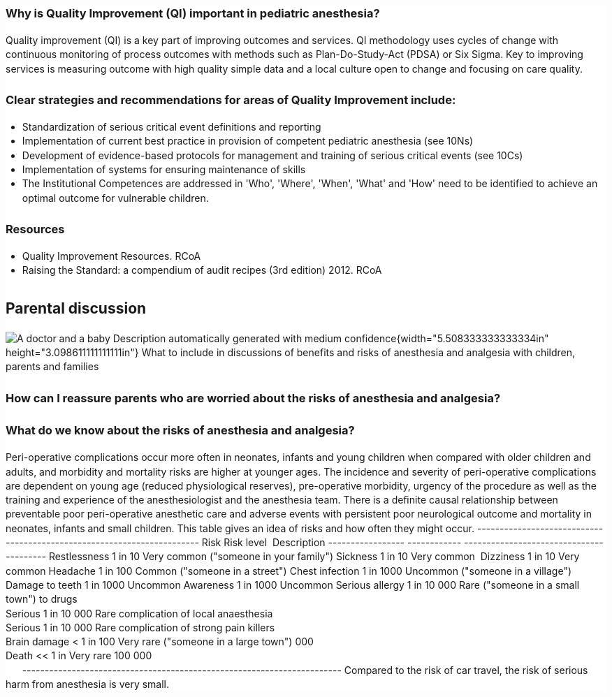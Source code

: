 ### Why is Quality Improvement (QI) important in pediatric anesthesia?
Quality improvement (QI) is a key part of improving outcomes and services. QI methodology uses cycles of change with continuous monitoring of process outcomes with methods such as Plan-Do-Study-Act (PDSA) or Six Sigma. Key to improving services is measuring outcome with high quality simple data and a local culture open to change and focusing on care quality.

### Clear strategies and recommendations for areas of Quality Improvement include:
-   Standardization of serious critical event definitions and reporting
-   Implementation of current best practice in provision of competent pediatric anesthesia (see 10Ns)
-   Development of evidence-based protocols for management and training of serious critical events (see 10Cs)
-   Implementation of systems for ensuring maintenance of skills
-   The Institutional Competences are addressed in 'Who', 'Where', 'When', 'What' and 'How' need to be identified to achieve an optimal outcome for vulnerable children.

### Resources
-   Quality Improvement Resources. RCoA
-   Raising the Standard: a compendium of audit recipes (3rd edition) 2012. RCoA

## Parental discussion
![A doctor and a baby Description automatically generated with medium confidence](media/image9.png){width="5.508333333333334in" height="3.098611111111111in"}
What to include in discussions of benefits and risks of anesthesia and analgesia with children, parents and families

### How can I reassure parents who are worried about the risks of anesthesia and analgesia?

### What do we know about the risks of anesthesia and analgesia?
Peri-operative complications occur more often in neonates, infants and young children when compared with older children and adults, and morbidity and mortality risks are higher at younger ages. The incidence and severity of peri-operative complications are dependent on young age (reduced physiological reserves), pre-operative morbidity, urgency of the procedure as well as the training and experience of the anesthesiologist and the anesthesia team. There is a deﬁnite causal relationship between preventable poor peri-operative anesthetic care and adverse events with persistent poor neurological outcome and mortality in neonates, infants and small children.
This table gives an idea of risks and how often they might occur.
  -----------------------------------------------------------------------   Risk      Risk level   Description   ----------------- ------------ ----------------------------------------   Restlessness  1 in 10  Very common ("someone in your family")
  Sickness  1 in 10  Very common 
  Dizziness     1 in 10  Very common
  Headache  1 in 100 Common ("someone in a street")
  Chest infection   1 in 1000    Uncommon ("someone in a village")
  Damage to teeth   1 in 1000    Uncommon
  Awareness     1 in 1000    Uncommon
  Serious allergy   1 in 10 000  Rare ("someone in a small town")   to drugs       
  Serious   1 in 10 000  Rare   complication of       local anaesthesia      
  Serious   1 in 10 000  Rare   complication of       strong pain       killers        
  Brain damage  \< 1 in 100  Very rare ("someone in a large town")     000  
  Death     \<\< 1 in    Very rare     100 000  
                 -----------------------------------------------------------------------
Compared to the risk of car travel, the risk of serious harm from anesthesia is very small.
